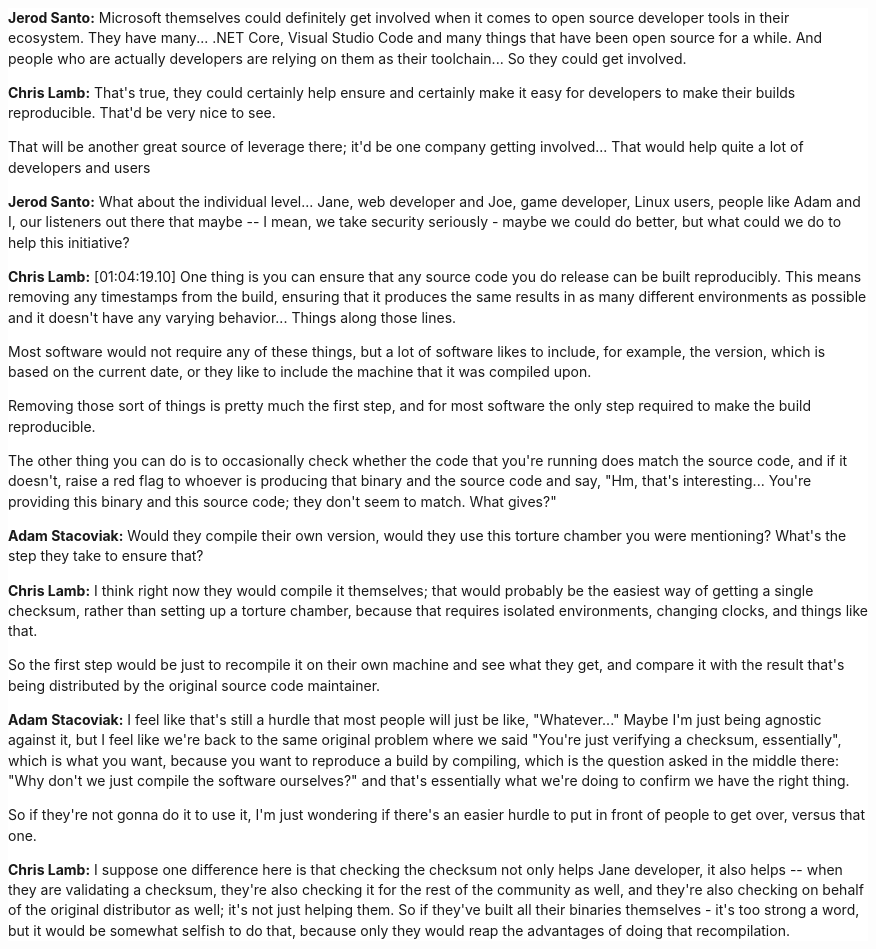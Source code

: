 **Jerod Santo:** Microsoft themselves could definitely get involved when it comes to open source developer tools in their ecosystem. They have many... .NET Core, Visual Studio Code and many things that have been open source for a while. And people who are actually developers are relying on them as their toolchain... So they could get involved.

**Chris Lamb:** That's true, they could certainly help ensure and certainly make it easy for developers to make their builds reproducible. That'd be very nice to see.

That will be another great source of leverage there; it'd be one company getting involved... That would help quite a lot of developers and users

**Jerod Santo:** What about the individual level... Jane, web developer and Joe, game developer, Linux users, people like Adam and I, our listeners out there that maybe -- I mean, we take security seriously - maybe we could do better, but what could we do to help this initiative?

**Chris Lamb:** \[01:04:19.10\] One thing is you can ensure that any source code you do release can be built reproducibly. This means removing any timestamps from the build, ensuring that it produces the same results in as many different environments as possible and it doesn't have any varying behavior... Things along those lines.

Most software would not require any of these things, but a lot of software likes to include, for example, the version, which is based on the current date, or they like to include the machine that it was compiled upon.

Removing those sort of things is pretty much the first step, and for most software the only step required to make the build reproducible.

The other thing you can do is to occasionally check whether the code that you're running does match the source code, and if it doesn't, raise a red flag to whoever is producing that binary and the source code and say, "Hm, that's interesting... You're providing this binary and this source code; they don't seem to match. What gives?"

**Adam Stacoviak:** Would they compile their own version, would they use this torture chamber you were mentioning? What's the step they take to ensure that?

**Chris Lamb:** I think right now they would compile it themselves; that would probably be the easiest way of getting a single checksum, rather than setting up a torture chamber, because that requires isolated environments, changing clocks, and things like that.

So the first step would be just to recompile it on their own machine and see what they get, and compare it with the result that's being distributed by the original source code maintainer.

**Adam Stacoviak:** I feel like that's still a hurdle that most people will just be like, "Whatever..." Maybe I'm just being agnostic against it, but I feel like we're back to the same original problem where we said "You're just verifying a checksum, essentially", which is what you want, because you want to reproduce a build by compiling, which is the question asked in the middle there: "Why don't we just compile the software ourselves?" and that's essentially what we're doing to confirm we have the right thing.

So if they're not gonna do it to use it, I'm just wondering if there's an easier hurdle to put in front of people to get over, versus that one.

**Chris Lamb:** I suppose one difference here is that checking the checksum not only helps Jane developer, it also helps -- when they are validating a checksum, they're also checking it for the rest of the community as well, and they're also checking on behalf of the original distributor as well; it's not just helping them. So if they've built all their binaries themselves - it's too strong a word, but it would be somewhat selfish to do that, because only they would reap the advantages of doing that recompilation.

